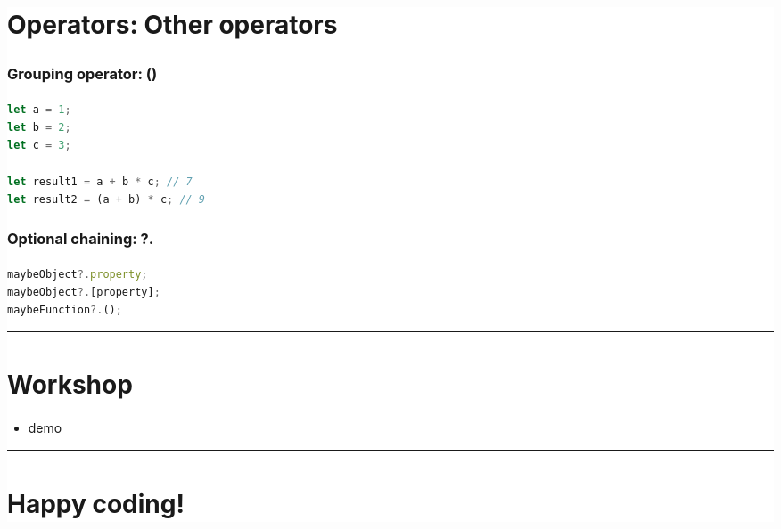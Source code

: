 # Operators: Other operators

### Grouping operator: ()

```js
let a = 1;
let b = 2;
let c = 3;

let result1 = a + b * c; // 7
let result2 = (a + b) * c; // 9
```

### Optional chaining: ?.

```js
maybeObject?.property;
maybeObject?.[property];
maybeFunction?.();
```

---

# Workshop

- demo

---

# Happy coding!
